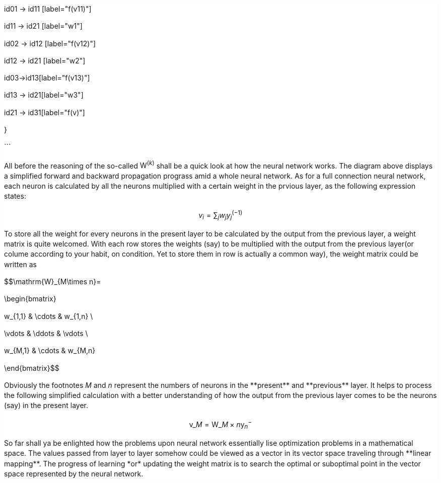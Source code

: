 



id01 -> id11 \[label="f(v11)"]

id11 -> id21 \[label="w1"]

id02 -> id12 \[label="f(v12)"]

id12 -> id21 \[label="w2"]

id03->id13\[label="f(v13)"]

id13 -> id21\[label="w3"]

id21 -> id31\[label="f(v)"]

}

\`\``



All before the reasoning of the so-called $\mathrm W^{(k)}$ shall be a quick look at how the neural network works. The diagram above displays a simplified forward and backward propagation prograss amid a whole neural network. As for a full connection neural network, each neuron is calculated by all the neurons multiplied with a certain weight in the prvious layer, as the following expression states:



$$v_i=\sum_j w_jy^{(-1)}_j$$



To store all the weight for every neurons in the present  layer  to be calculated by the output from the previous layer, a weight matrix is quite welcomed. With each row stores the weights (say) to be multiplied with the output from the previous layer(or colume according to your habit, on condition. Yet to store them in row is actually a common way), the weight matrix could be written as 



$$\mathrm{W}_{M\times n}=

\begin{bmatrix}

w\_{1,1} & \cdots & w\_{1,n} \\

\vdots & \ddots  & \vdots \\

w\_{M,1} & \cdots & w\_{M,n}

\end{bmatrix}$$



Obviously the footnotes $M$ and $n$ represent the numbers of neurons in the \*\*present\*\* and \*\*previous\*\* layer. It helps to process the following simplified calculation with a better understanding of how the output from the previous layer comes to be the neurons (say) in the present layer.



$$\mathrm{v}\_M=\mathrm{W}\_{M\times n}\mathrm{y}^{-}_{n}$$



So far shall ya be enlighted how the problems upon neural network essentially lise optimization problems in a mathematical space. The values passed from layer to layer somehow could be viewed as a vector in its vector space traveling through \*\*linear mapping\*\*. The progress of learning \*or\* updating the weight matrix is to search the optimal or suboptimal point in the vector space represented by the neural network.

